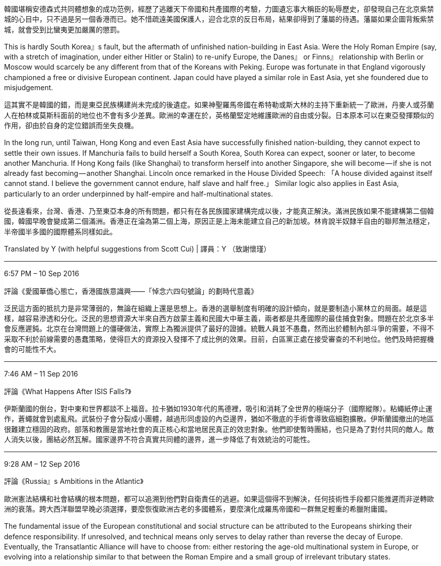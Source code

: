 韓國堪稱安德森式共同體想象的成功范例，經歷了逃離天下帝國和共產國際的考驗，力圖遺忘事大稱臣的恥辱歷史，卻發現自己在北京紫禁城的心目中，只不過是另一個香港而已。她不惜疏遠美國保護人，迎合北京的反日布局，結果卻得到了藩屬的待遇。藩屬如果企圖背叛紫禁城，就會受到比蠻夷更加嚴厲的懲罰。

This is hardly South Korea』s fault, but the aftermath of unfinished nation-building in East Asia. Were the Holy Roman Empire (say, with a stretch of imagination, under either Hitler or Stalin) to re-unify Europe, the Danes』 or Finns』 relationship with Berlin or Moscow would scarcely be any different from that of the Koreans with Peking. Europe was fortunate in that England vigorously championed a free or divisive European continent. Japan could have played a similar role in East Asia, yet she foundered due to misjudgement.

這其實不是韓國的錯，而是東亞民族構建尚未完成的後遺症。如果神聖羅馬帝國在希特勒或斯大林的主持下重新統一了歐洲，丹麥人或芬蘭人在柏林或莫斯科面前的地位也不會有多少差異。歐洲的幸運在於，英格蘭堅定地維護歐洲的自由或分裂。日本原本可以在東亞發揮類似的作用，卻由於自身的定位錯誤而坐失良機。

In the long run, until Taiwan, Hong Kong and even East Asia have successfully finished nation-building, they cannot expect to settle their own issues. If Manchuria fails to build herself a South Korea, South Korea can expect, sooner or later, to become another Manchuria. If Hong Kong fails (like Shanghai) to transform herself into another Singapore, she will become — if she is not already fast becoming — another Shanghai. Lincoln once remarked in the House Divided Speech: 「A house divided against itself cannot stand. I believe the government cannot endure, half slave and half free.」 Similar logic also applies in East Asia, particularly to an order underpinned by half-empire and half-multinational states.

從長遠看來，台灣、香港、乃至東亞本身的所有問題，都只有在各民族國家建構完成以後，才能真正解決。滿洲民族如果不能建構第二個韓國，韓國早晚會變成第二個滿洲。香港正在淪為第二個上海，原因正是上海未能建立自己的新加坡。林肯說半奴隸半自由的聯邦無法穩定，半帝國半多國的國際體系同樣如此。

Translated by Y (with helpful suggestions from Scott Cui) | 譯員：Y （致謝懷瑾）


----
6:57 PM – 10 Sep 2016

評論《愛國華僑心態亡，香港國族意識興——「悼念六四句號論」的劃時代意義》

泛民這方面的抵抗力是非常薄弱的，無論在組織上還是思想上。香港的選舉制度有明確的設計傾向，就是要制造小黨林立的局面。越是這樣，越容易滲透和分化。泛民的思想資源大半來自西方啟蒙主義和民國大中華主義，兩者都是共產國際的最佳捕食對象。問題在於北京多半會反應遲鈍。北京在台灣問題上的僵硬做法，實際上為獨派提供了最好的證據。統戰人員並不愚蠢，然而出於體制內部斗爭的需要，不得不采取不利於前線需要的愚蠢策略，使得巨大的資源投入發揮不了成比例的效果。目前，白區黨正處在接受審查的不利地位。他們及時把握機會的可能性不大。


----
7:46 AM – 11 Sep 2016

評論《What Happens After ISIS Falls?》

伊斯蘭國的倒台，對中東和世界都談不上福音。拉卡猶如1930年代的馬德裡，吸引和消耗了全世界的極端分子（國際縱隊）。粘蠅紙停止運作，蒼蠅就會到處亂飛。武裝份子會分裂成小團體，越過形同虛設的內亞邊界，猶如不徹底的手術會導致癌細胞擴散。伊斯蘭國撤出的地區很難建立穩固的政府。部落和教團是當地社會的真正核心和當地居民真正的效忠對象。他們即使暫時團結，也只是為了對付共同的敵人。敵人消失以後，團結必然瓦解。國家邊界不符合真實共同體的邊界，進一步降低了有效統治的可能性。


----
9:28 AM – 12 Sep 2016

評論《Russia』s Ambitions in the Atlantic》

歐洲憲法結構和社會結構的根本問題，都可以追溯到他們對自衛責任的逃避。如果這個得不到解決，任何技術性手段都只能推遲而非逆轉歐洲的衰落。跨大西洋聯盟早晚必須選擇，要麼恢復歐洲古老的多國體系，要麼演化成羅馬帝國和一群無足輕重的希臘附庸國。

The fundamental issue of the European constitutional and social structure can be attributed to the Europeans shirking their defence responsibility. If unresolved, and technical means only serves to delay rather than reverse the decay of Europe. Eventually, the Transatlantic Alliance will have to choose from: either restoring the age-old multinational system in Europe, or evolving into a relationship similar to that between the Roman Empire and a small group of irrelevant tributary states.
